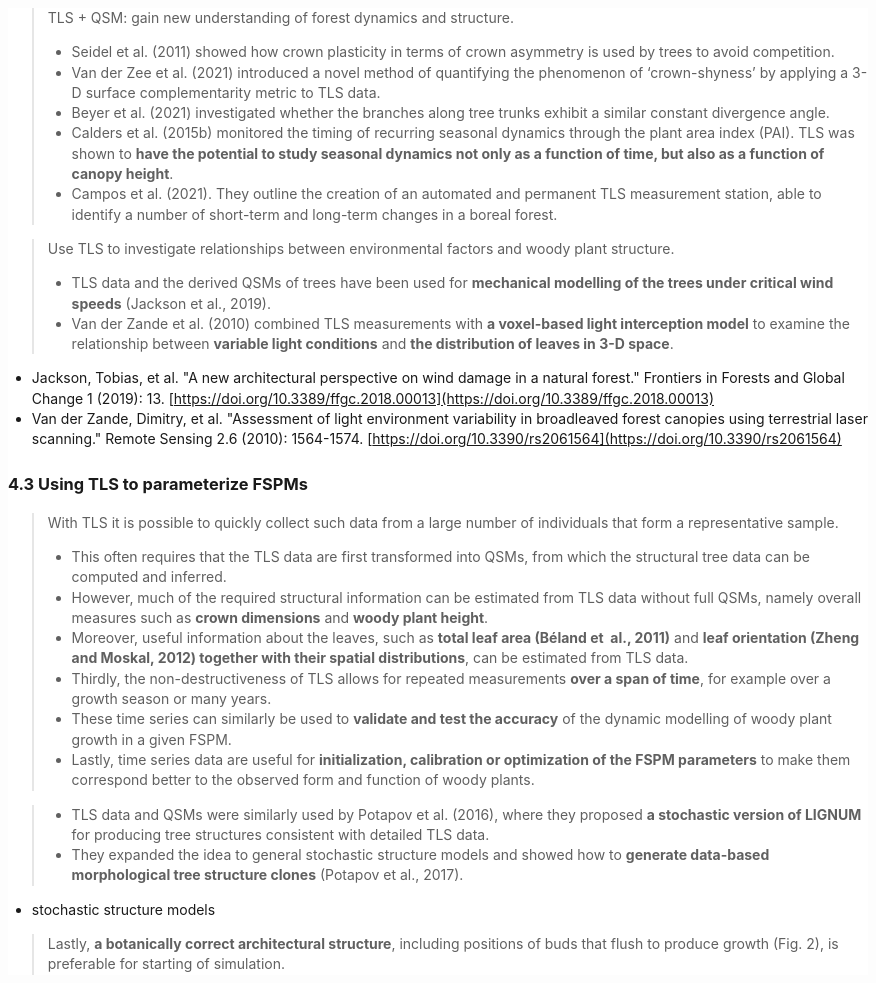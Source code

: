 >TLS + QSM: gain new understanding of forest dynamics and structure.
>* Seidel et al. (2011) showed how crown plasticity in terms of crown asymmetry is used by trees to avoid competition.
>* Van der Zee et al. (2021) introduced a novel method of quantifying the phenomenon of ‘crown-shyness’ by applying a 3-D surface complementarity metric to TLS data.
>* Beyer et al. (2021) investigated whether the branches along tree trunks exhibit a similar constant divergence angle.
>* Calders et al. (2015b) monitored the timing of recurring seasonal dynamics through the plant area index (PAI). TLS was shown to **have the potential to study seasonal dynamics not only as a function of time, but also as a function of canopy height**.
>* Campos et al. (2021). They outline the creation of an automated and permanent TLS measurement station, able to identify a number of short-term and long-term changes in a boreal forest.

>Use TLS to investigate relationships between environmental factors and woody plant structure.
>* TLS data and the derived QSMs of trees have been used for **mechanical modelling of the trees under critical wind speeds** (Jackson et al., 2019).
>* Van der Zande et al. (2010) combined TLS measurements with **a voxel-based light interception model** to examine the relationship between **variable light conditions** and **the distribution of leaves in 3-D space**.

* Jackson, Tobias, et al. "A new architectural perspective on wind damage in a natural forest." Frontiers in Forests and Global Change 1 (2019): 13. [https://doi.org/10.3389/ffgc.2018.00013](https://doi.org/10.3389/ffgc.2018.00013)
* Van der Zande, Dimitry, et al. "Assessment of light environment variability in broadleaved forest canopies using terrestrial laser scanning." Remote Sensing 2.6 (2010): 1564-1574. [https://doi.org/10.3390/rs2061564](https://doi.org/10.3390/rs2061564)

### 4.3 Using TLS to parameterize FSPMs

>With TLS it is possible to quickly collect such data from a large number of individuals that form a representative sample.
>* This often requires that the TLS data are first transformed into QSMs, from which the structural tree data can be computed and inferred. 
>* However, much of the required structural information can be estimated from TLS data without full QSMs, namely overall measures such as **crown dimensions** and **woody plant height**.
>* Moreover, useful information about the leaves, such as **total leaf area (Béland et  al., 2011)** and **leaf orientation (Zheng and Moskal, 2012) together with their spatial distributions**, can be estimated from TLS data.
>* Thirdly, the non-destructiveness of TLS allows for repeated measurements **over a span of time**, for example over a growth season or many years.
>* These time series can similarly be used to **validate and test the accuracy** of the dynamic modelling of woody plant growth in a given FSPM.
>* Lastly, time series data are useful for **initialization, calibration or optimization of the FSPM parameters** to make them correspond better to the observed form and function of woody plants.

>* TLS data and QSMs were similarly used by Potapov et al. (2016), where they proposed **a stochastic version of LIGNUM** for producing tree structures consistent with detailed TLS data.
>* They expanded the idea to general stochastic structure models and showed how to **generate data-based morphological tree structure clones** (Potapov et al., 2017).

* stochastic structure models

>Lastly, **a botanically correct architectural structure**, including positions of buds that flush to produce growth (Fig. 2), is preferable for starting of simulation.
